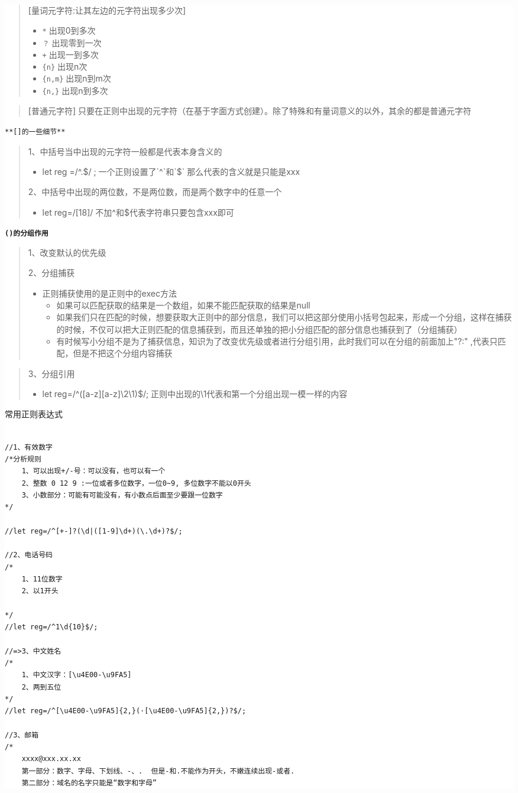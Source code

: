 

>[量词元字符:让其左边的元字符出现多少次]
> - `*` 出现0到多次
> - `？` 出现零到一次
> - `+`  出现一到多次
> - `{n}` 出现n次
> - `{n,m}` 出现n到m次
> - `{n,}` 出现n到多次



>[普通元字符]
> 只要在正则中出现的元字符（在基于字面方式创建）。除了特殊和有量词意义的以外，其余的都是普通元字符

`**[]的一些细节**`
> 1、中括号当中出现的元字符一般都是代表本身含义的
> - let reg =/^.$/ ;  一个正则设置了`^`和`$` 那么代表的含义就是只能是xxx
> 
>2、中括号中出现的两位数，不是两位数，而是两个数字中的任意一个
>- let reg=/[18]/  不加^和$代表字符串只要包含xxx即可


**`()的分组作用`**
> 1、改变默认的优先级
>
> 2、分组捕获
> - 正则捕获使用的是正则中的exec方法
>   - 如果可以匹配获取的结果是一个数组，如果不能匹配获取的结果是null
>   - 如果我们只在匹配的时候，想要获取大正则中的部分信息，我们可以把这部分使用小括号包起来，形成一个分组，这样在捕获的时候，不仅可以把大正则匹配的信息捕获到，而且还单独的把小分组匹配的部分信息也捕获到了（分组捕获）
>   - 有时候写小分组不是为了捕获信息，知识为了改变优先级或者进行分组引用，此时我们可以在分组的前面加上"?:" ,代表只匹配，但是不把这个分组内容捕获

> 3、分组引用
> - let reg=/^([a-z][a-z]\2\1)$/;  正则中出现的\1代表和第一个分组出现一模一样的内容

常用正则表达式
```

//1、有效数字
/*分析规则
	1、可以出现+/-号：可以没有，也可以有一个
	2、整数 0 12 9 :一位或者多位数字，一位0~9, 多位数字不能以0开头
	3、小数部分：可能有可能没有，有小数点后面至少要跟一位数字
*/

//let reg=/^[+-]?(\d|([1-9]\d+)(\.\d+)?$/;

//2、电话号码
/*
	1、11位数字
	2、以1开头

*/
//let reg=/^1\d{10}$/;

//=>3、中文姓名
/*
	1、中文汉字：[\u4E00-\u9FA5]
	2、两到五位
*/
//let reg=/^[\u4E00-\u9FA5]{2,}(·[\u4E00-\u9FA5]{2,})?$/;

//3、邮箱
/*
	xxxx@xxx.xx.xx
	第一部分：数字、字母、下划线、-、.  但是-和.不能作为开头，不嫩连续出现-或者.
	第二部分：域名的名字只能是“数字和字母”
```